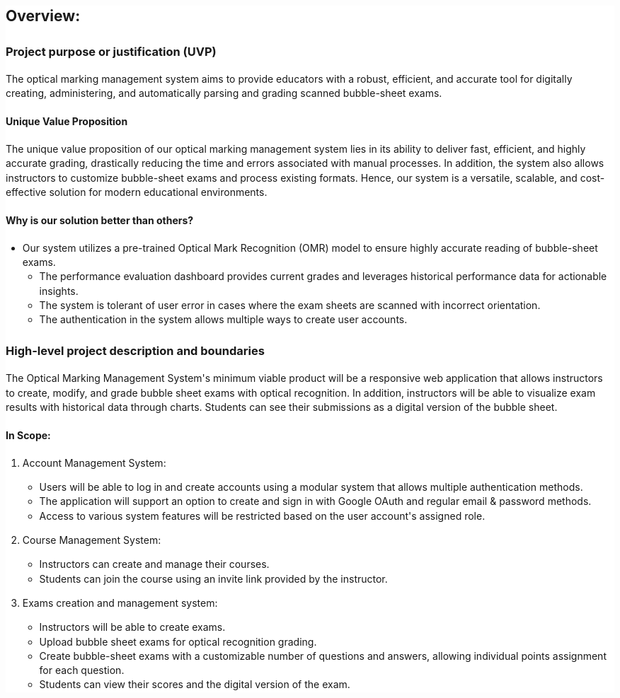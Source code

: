 
## Overview:

### Project purpose or justification (UVP)

The optical marking management system aims to provide educators with a robust, efficient, and accurate tool for digitally creating, administering, and automatically parsing and grading scanned bubble-sheet exams.

#### Unique Value Proposition

The unique value proposition of our optical marking management system lies in its ability to deliver fast, efficient, and highly accurate grading, drastically reducing the time and errors associated with manual processes. In addition, the system also allows instructors to customize bubble-sheet exams and process existing formats. Hence, our system is a versatile, scalable, and cost-effective solution for modern educational environments.

#### Why is our solution better than others?

- Our system utilizes a pre-trained Optical Mark Recognition (OMR) model to ensure highly accurate reading of bubble-sheet exams.
  - The performance evaluation dashboard provides current grades and leverages historical performance data for actionable insights.
  - The system is tolerant of user error in cases where the exam sheets are scanned with incorrect orientation.
  - The authentication in the system allows multiple ways to create user accounts.

### High-level project description and boundaries

The Optical Marking Management System's minimum viable product will be a responsive web application that allows instructors to create, modify, and grade bubble sheet exams with optical recognition. In addition, instructors will be able to visualize exam results with historical data through charts. Students can see their submissions as a digital version of the bubble sheet. 

#### In Scope:

1. Account Management System:

    - Users will be able to log in and create accounts using a modular system that allows multiple authentication methods. 
    - The application will support an option to create and sign in with Google OAuth and regular email & password methods.
    - Access to various system features will be restricted based on the user account's assigned role.

2. Course Management System:

    - Instructors can create and manage their courses.
    - Students can join the course using an invite link provided by the instructor.

3. Exams creation and management system:

    - Instructors will be able to create exams.
    - Upload bubble sheet exams for optical recognition grading.
    - Create bubble-sheet exams with a customizable number of questions and answers, allowing individual points assignment for each question.
    - Students can view their scores and the digital version of the exam.
